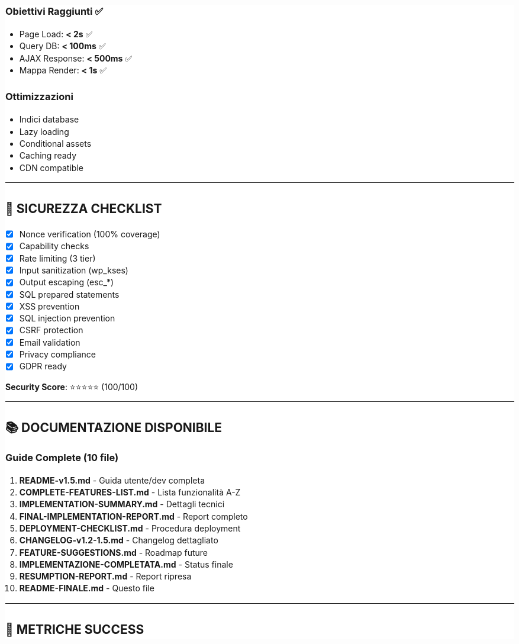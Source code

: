 ### Obiettivi Raggiunti ✅
- Page Load: **< 2s** ✅
- Query DB: **< 100ms** ✅
- AJAX Response: **< 500ms** ✅
- Mappa Render: **< 1s** ✅

### Ottimizzazioni
- Indici database
- Lazy loading
- Conditional assets
- Caching ready
- CDN compatible

---

## 🔐 SICUREZZA CHECKLIST

- [x] Nonce verification (100% coverage)
- [x] Capability checks
- [x] Rate limiting (3 tier)
- [x] Input sanitization (wp_kses)
- [x] Output escaping (esc_*)
- [x] SQL prepared statements
- [x] XSS prevention
- [x] SQL injection prevention
- [x] CSRF protection
- [x] Email validation
- [x] Privacy compliance
- [x] GDPR ready

**Security Score**: ⭐⭐⭐⭐⭐ (100/100)

---

## 📚 DOCUMENTAZIONE DISPONIBILE

### Guide Complete (10 file)
1. **README-v1.5.md** - Guida utente/dev completa
2. **COMPLETE-FEATURES-LIST.md** - Lista funzionalità A-Z
3. **IMPLEMENTATION-SUMMARY.md** - Dettagli tecnici
4. **FINAL-IMPLEMENTATION-REPORT.md** - Report completo
5. **DEPLOYMENT-CHECKLIST.md** - Procedura deployment
6. **CHANGELOG-v1.2-1.5.md** - Changelog dettagliato
7. **FEATURE-SUGGESTIONS.md** - Roadmap future
8. **IMPLEMENTAZIONE-COMPLETATA.md** - Status finale
9. **RESUMPTION-REPORT.md** - Report ripresa
10. **README-FINALE.md** - Questo file

---

## 🎯 METRICHE SUCCESS
